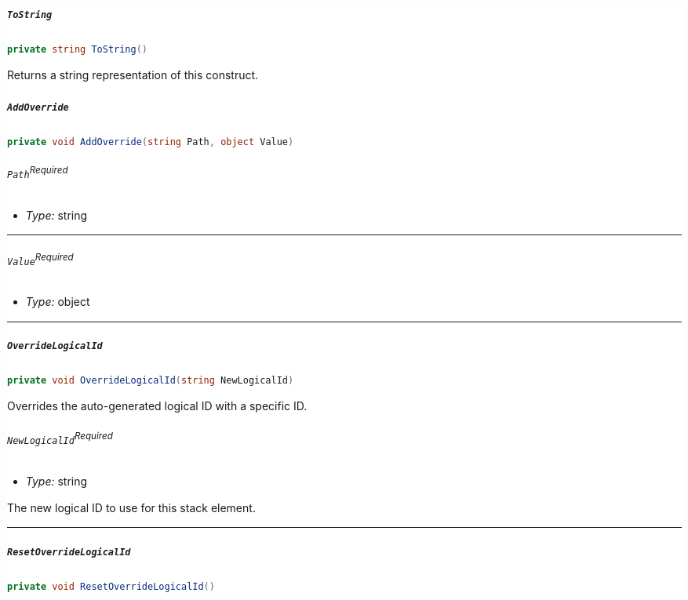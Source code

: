
##### `ToString` <a name="ToString" id="@cdktf/provider-digitalocean.volume.Volume.toString"></a>

```csharp
private string ToString()
```

Returns a string representation of this construct.

##### `AddOverride` <a name="AddOverride" id="@cdktf/provider-digitalocean.volume.Volume.addOverride"></a>

```csharp
private void AddOverride(string Path, object Value)
```

###### `Path`<sup>Required</sup> <a name="Path" id="@cdktf/provider-digitalocean.volume.Volume.addOverride.parameter.path"></a>

- *Type:* string

---

###### `Value`<sup>Required</sup> <a name="Value" id="@cdktf/provider-digitalocean.volume.Volume.addOverride.parameter.value"></a>

- *Type:* object

---

##### `OverrideLogicalId` <a name="OverrideLogicalId" id="@cdktf/provider-digitalocean.volume.Volume.overrideLogicalId"></a>

```csharp
private void OverrideLogicalId(string NewLogicalId)
```

Overrides the auto-generated logical ID with a specific ID.

###### `NewLogicalId`<sup>Required</sup> <a name="NewLogicalId" id="@cdktf/provider-digitalocean.volume.Volume.overrideLogicalId.parameter.newLogicalId"></a>

- *Type:* string

The new logical ID to use for this stack element.

---

##### `ResetOverrideLogicalId` <a name="ResetOverrideLogicalId" id="@cdktf/provider-digitalocean.volume.Volume.resetOverrideLogicalId"></a>

```csharp
private void ResetOverrideLogicalId()
```
